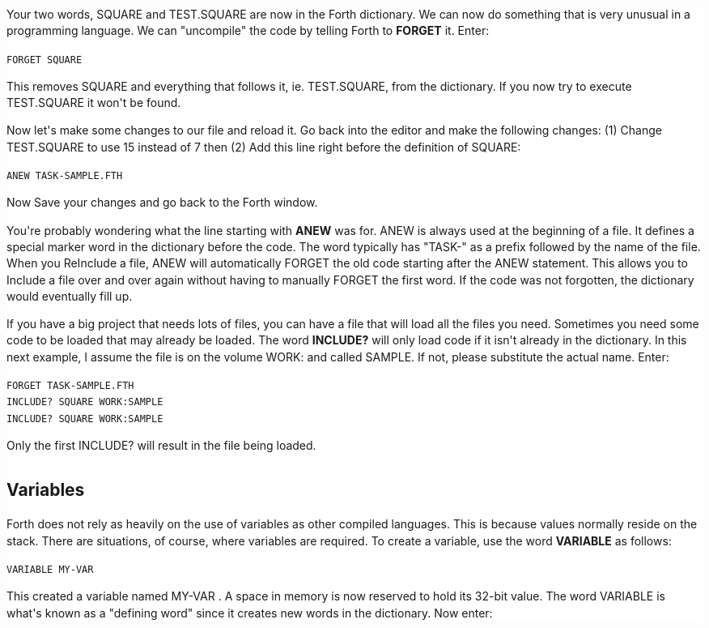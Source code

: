 Your two words, SQUARE and TEST.SQUARE are now in the Forth dictionary.
We can now do something that is very unusual in a programming language.
We can "uncompile" the code by telling Forth to **FORGET** it. Enter:

```
FORGET SQUARE
```

This removes SQUARE and everything that follows it, ie. TEST.SQUARE, from
the dictionary. If you now try to execute TEST.SQUARE it won't be found.

Now let's make some changes to our file and reload it. Go back into
the editor and make the following changes: (1) Change TEST.SQUARE to use
15 instead of 7 then (2) Add this line right before the definition of SQUARE:

```
ANEW TASK-SAMPLE.FTH
```

Now Save your changes and go back to the Forth window.

You're probably wondering what the line starting with **ANEW** was
for. ANEW is always used at the beginning of a file. It defines a special
marker word in the dictionary before the code. The word typically has "TASK-"
as a prefix followed by the name of the file. When you ReInclude a file,
ANEW will automatically FORGET the old code starting after the ANEW statement.
This allows you to Include a file over and over again without having to
manually FORGET the first word. If the code was not forgotten, the dictionary
would eventually fill up.

If you have a big project that needs lots of files, you can have a file
that will load all the files you need. Sometimes you need some code to
be loaded that may already be loaded. The word **INCLUDE?** will only
load code if it isn't already in the dictionary. In this next example,
I assume the file is on the volume WORK: and called SAMPLE. If not, please
substitute the actual name. Enter:

```
FORGET TASK-SAMPLE.FTH
INCLUDE? SQUARE WORK:SAMPLE
INCLUDE? SQUARE WORK:SAMPLE
```

Only the first INCLUDE? will result in the file being loaded.

## Variables

Forth does not rely as heavily on the use of variables as other compiled
languages. This is because values normally reside on the stack. There are
situations, of course, where variables are required. To create a variable,
use the word **VARIABLE** as follows:

```
VARIABLE MY-VAR
```

This created a variable named MY-VAR . A space in memory is now reserved
to hold its 32-bit value. The word VARIABLE is what's known as a "defining
word" since it creates new words in the dictionary. Now enter:
